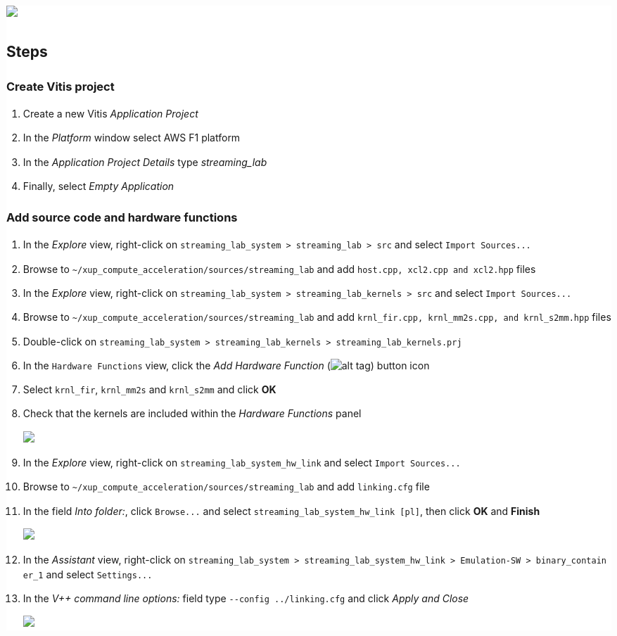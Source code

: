 ![](./images/streaming_lab/transposed_direct_fir.png)

## Steps

### Create Vitis project

1. Create a new Vitis *Application Project*

1. In the *Platform* window select AWS F1 platform

1. In the *Application Project Details* type *streaming_lab*

1. Finally, select *Empty Application*

### Add source code and hardware functions

1. In the *Explore* view, right-click on `streaming_lab_system > streaming_lab > src` and select `Import Sources...`

1. Browse to `~/xup_compute_acceleration/sources/streaming_lab` and add `host.cpp, xcl2.cpp and xcl2.hpp` files

1. In the *Explore* view, right-click on `streaming_lab_system > streaming_lab_kernels > src` and select `Import Sources...`

1. Browse to `~/xup_compute_acceleration/sources/streaming_lab` and add `krnl_fir.cpp, krnl_mm2s.cpp, and krnl_s2mm.hpp` files

1. Double-click on `streaming_lab_system > streaming_lab_kernels > streaming_lab_kernels.prj`

1. In the `Hardware Functions` view, click the *Add Hardware Function* (![alt tag](./images/Fig-hw_button.png)) button icon

1. Select `krnl_fir`, `krnl_mm2s` and `krnl_s2mm` and click **OK**

1. Check that the kernels are included within the *Hardware Functions* panel

   ![](./images/streaming_lab/hardware_functions.png)

1. In the *Explore* view, right-click on `streaming_lab_system_hw_link` and select `Import Sources...`

1. Browse to `~/xup_compute_acceleration/sources/streaming_lab` and add `linking.cfg` file

1. In the field *Into folder:*, click `Browse...` and select `streaming_lab_system_hw_link [pl]`, then click **OK** and **Finish**

   ![](./images/streaming_lab/import_cfg.png)

1. In the *Assistant* view, right-click on `streaming_lab_system > streaming_lab_system_hw_link > Emulation-SW > binary_container_1` and select `Settings...`

1. In the *V++ command line options:* field type `--config ../linking.cfg` and click *Apply and Close*

   ![](./images/streaming_lab/linking.png)
